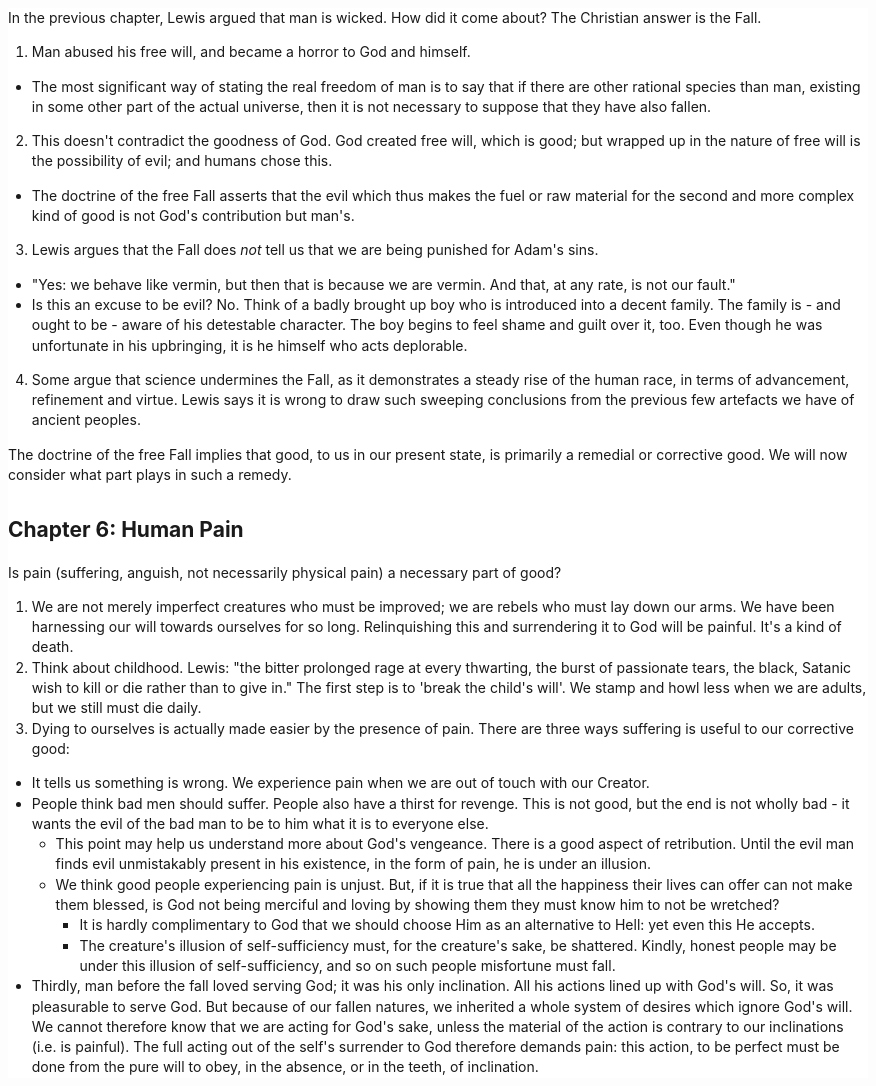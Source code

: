 In the previous chapter, Lewis argued that man is wicked. How did it come about? The Christian answer is the Fall.

1. Man abused his free will, and became a horror to God and himself.

- The most significant way of stating the real freedom of man is to say that if there are other rational species than man, existing in some other part of the actual universe, then it is not necessary to suppose that they have also fallen.

2. This doesn't contradict the goodness of God. God created free will, which is good; but wrapped up in the nature of free will is the possibility of evil; and humans chose this.

- The doctrine of the free Fall asserts that the evil which thus makes the fuel or raw material for the second and more complex kind of good is not God's contribution but man's.

3. Lewis argues that the Fall does _not_ tell us that we are being punished for Adam's sins.

- "Yes: we behave like vermin, but then that is because we are vermin. And that, at any rate, is not our fault."
- Is this an excuse to be evil? No. Think of a badly brought up boy who is introduced into a decent family. The family is - and ought to be - aware of his detestable character. The boy begins to feel shame and guilt over it, too. Even though he was unfortunate in his upbringing, it is he himself who acts deplorable.

4. Some argue that science undermines the Fall, as it demonstrates a steady rise of the human race, in terms of advancement, refinement and virtue. Lewis says it is wrong to draw such sweeping conclusions from the previous few artefacts we have of ancient peoples.

The doctrine of the free Fall implies that good, to us in our present state, is primarily a remedial or corrective good. We will now consider what part plays in such a remedy.

## Chapter 6: Human Pain

Is pain (suffering, anguish, not necessarily physical pain) a necessary part of good?

1. We are not merely imperfect creatures who must be improved; we are rebels who must lay down our arms. We have been harnessing our will towards ourselves for so long. Relinquishing this and surrendering it to God will be painful. It's a kind of death.
2. Think about childhood. Lewis: "the bitter prolonged rage at every thwarting, the burst of passionate tears, the black, Satanic wish to kill or die rather than to give in." The first step is to 'break the child's will'. We stamp and howl less when we are adults, but we still must die daily.
3. Dying to ourselves is actually made easier by the presence of pain. There are three ways suffering is useful to our corrective good:

- It tells us something is wrong. We experience pain when we are out of touch with our Creator.
- People think bad men should suffer. People also have a thirst for revenge. This is not good, but the end is not wholly bad - it wants the evil of the bad man to be to him what it is to everyone else.
  - This point may help us understand more about God's vengeance. There is a good aspect of retribution. Until the evil man finds evil unmistakably present in his existence, in the form of pain, he is under an illusion.
  - We think good people experiencing pain is unjust. But, if it is true that all the happiness their lives can offer can not make them blessed, is God not being merciful and loving by showing them they must know him to not be wretched?
    - It is hardly complimentary to God that we should choose Him as an alternative to Hell: yet even this He accepts.
    - The creature's illusion of self-sufficiency must, for the creature's sake, be shattered. Kindly, honest people may be under this illusion of self-sufficiency, and so on such people misfortune must fall.
- Thirdly, man before the fall loved serving God; it was his only inclination. All his actions lined up with God's will. So, it was pleasurable to serve God. But because of our fallen natures, we inherited a whole system of desires which ignore God's will. We cannot therefore know that we are acting for God's sake, unless the material of the action is contrary to our inclinations (i.e. is painful). The full acting out of the self's surrender to God therefore demands pain: this action, to be perfect must be done from the pure will to obey, in the absence, or in the teeth, of inclination.